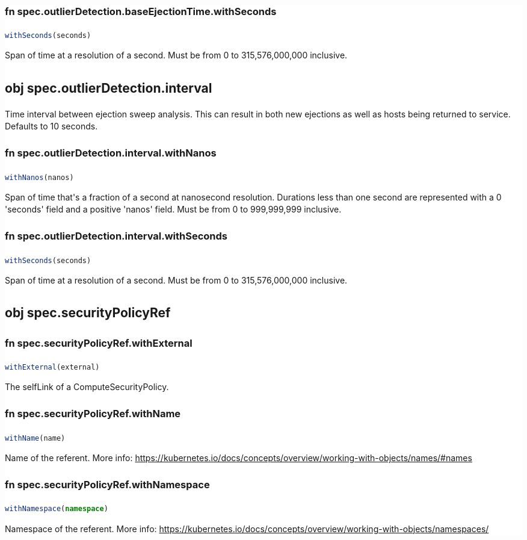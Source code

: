 ### fn spec.outlierDetection.baseEjectionTime.withSeconds

```ts
withSeconds(seconds)
```

Span of time at a resolution of a second. Must be from 0 to 315,576,000,000
inclusive.

## obj spec.outlierDetection.interval

Time interval between ejection sweep analysis. This can result in both new
ejections as well as hosts being returned to service. Defaults to 10 seconds.

### fn spec.outlierDetection.interval.withNanos

```ts
withNanos(nanos)
```

Span of time that's a fraction of a second at nanosecond resolution. Durations
less than one second are represented with a 0 'seconds' field and a positive
'nanos' field. Must be from 0 to 999,999,999 inclusive.

### fn spec.outlierDetection.interval.withSeconds

```ts
withSeconds(seconds)
```

Span of time at a resolution of a second. Must be from 0 to 315,576,000,000
inclusive.

## obj spec.securityPolicyRef



### fn spec.securityPolicyRef.withExternal

```ts
withExternal(external)
```

The selfLink of a ComputeSecurityPolicy.

### fn spec.securityPolicyRef.withName

```ts
withName(name)
```

Name of the referent. More info: https://kubernetes.io/docs/concepts/overview/working-with-objects/names/#names

### fn spec.securityPolicyRef.withNamespace

```ts
withNamespace(namespace)
```

Namespace of the referent. More info: https://kubernetes.io/docs/concepts/overview/working-with-objects/namespaces/